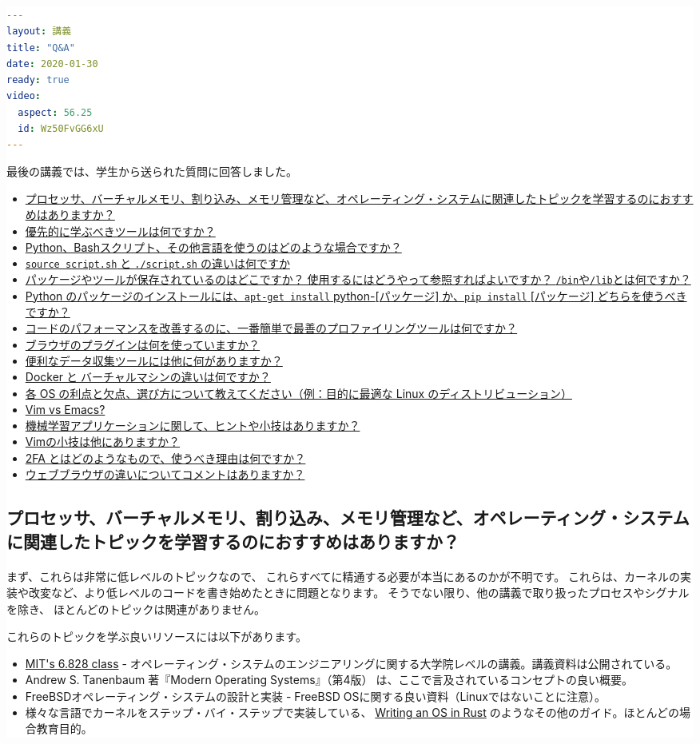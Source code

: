 ```yaml
---
layout: 講義
title: "Q&A"
date: 2020-01-30
ready: true
video:
  aspect: 56.25
  id: Wz50FvGG6xU
---
```


最後の講義では、学生から送られた質問に回答しました。

- [プロセッサ、バーチャルメモリ、割り込み、メモリ管理など、オペレーティング・システムに関連したトピックを学習するのにおすすめはありますか？](#プロセッサバーチャルメモリ割り込みメモリ管理などオペレーティングシステムに関連したトピックを学習するのにおすすめはありますか)
- [優先的に学ぶべきツールは何ですか？](#優先的に学ぶべきツールは何ですか)
- [Python、Bashスクリプト、その他言語を使うのはどのような場合ですか？](#pythonbashスクリプトその他言語を使うのはどのような場合ですか)
- [`source script.sh` と `./script.sh` の違いは何ですか](#source-scriptsh-と-scriptsh-の違いは何ですか)
- [パッケージやツールが保存されているのはどこですか？ 使用するにはどうやって参照すればよいですか？ `/bin`や`/lib`とは何ですか？](#パッケージやツールが保存されているのはどこですか-使用するにはどうやって参照すればよいですか-binやlibとは何ですか)
- [Python のパッケージのインストールには、`apt-get install` python-[パッケージ] か、`pip install` [パッケージ] どちらを使うべきですか？](#python-のパッケージのインストールにはapt-get-install-python-パッケージ-かpip-install-パッケージ-どちらを使うべきですか)
- [コードのパフォーマンスを改善するのに、一番簡単で最善のプロファイリングツールは何ですか？](#コードのパフォーマンスを改善するのに一番簡単で最善のプロファイリングツールは何ですか)
- [ブラウザのプラグインは何を使っていますか？](#ブラウザのプラグインは何を使っていますか)
- [便利なデータ収集ツールには他に何がありますか？](#便利なデータ収集ツールには他に何がありますか)
- [Docker と バーチャルマシンの違いは何ですか？](#docker-と-バーチャルマシンの違いは何ですか)
- [各 OS の利点と欠点、選び方について教えてください（例：目的に最適な Linux のディストリビューション）](#各-os-の利点と欠点選び方について教えてください例目的に最適な-linux-のディストリビューション)
- [Vim vs Emacs?](#vim-vs-emacs)
- [機械学習アプリケーションに関して、ヒントや小技はありますか？](#機械学習アプリケーションに関してヒントや小技はありますか)
- [Vimの小技は他にありますか？](#vimの小技は他にありますか)
- [2FA とはどのようなもので、使うべき理由は何ですか？](#2fa-とはどのようなもので使うべき理由は何ですか)
- [ウェブブラウザの違いについてコメントはありますか？](#ウェブブラウザの違いについてコメントはありますか)

## プロセッサ、バーチャルメモリ、割り込み、メモリ管理など、オペレーティング・システムに関連したトピックを学習するのにおすすめはありますか？

まず、これらは非常に低レベルのトピックなので、
これらすべてに精通する必要が本当にあるのかが不明です。
これらは、カーネルの実装や改変など、より低レベルのコードを書き始めたときに問題となります。
そうでない限り、他の講義で取り扱ったプロセスやシグナルを除き、
ほとんどのトピックは関連がありません。

これらのトピックを学ぶ良いリソースには以下があります。

- [MIT's 6.828 class](https://pdos.csail.mit.edu/6.828/) - オペレーティング・システムのエンジニアリングに関する大学院レベルの講義。講義資料は公開されている。
- Andrew S. Tanenbaum 著『Modern Operating Systems』（第4版） は、ここで言及されているコンセプトの良い概要。
- FreeBSDオペレーティング・システムの設計と実装 - FreeBSD OSに関する良い資料（Linuxではないことに注意）。
- 様々な言語でカーネルをステップ・バイ・ステップで実装している、 [Writing an OS in Rust](https://os.phil-opp.com/) のようなその他のガイド。ほとんどの場合教育目的。
